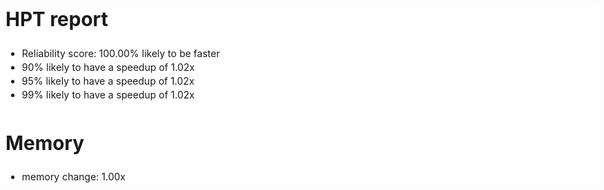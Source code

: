 # HPT report

- Reliability score: 100.00% likely to be faster
- 90% likely to have a speedup of 1.02x
- 95% likely to have a speedup of 1.02x
- 99% likely to have a speedup of 1.02x

# Memory
- memory change: 1.00x